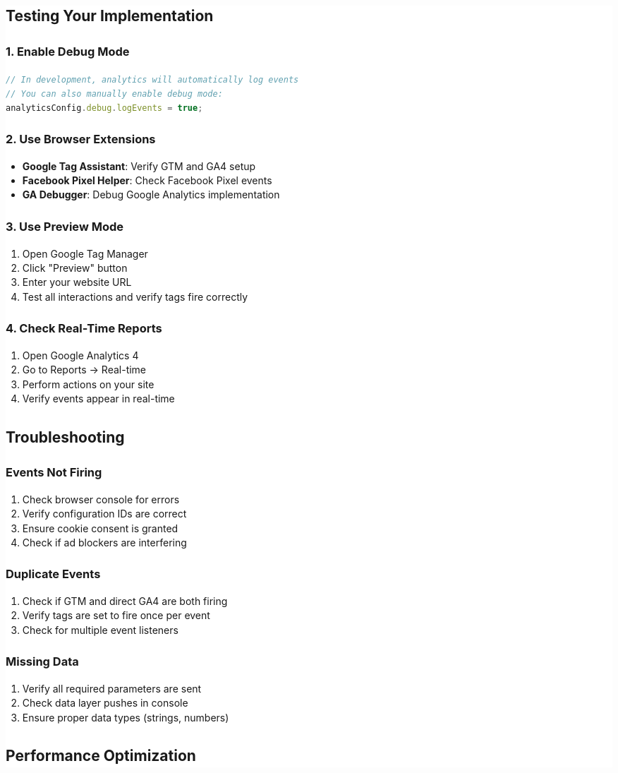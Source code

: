 ## Testing Your Implementation

### 1. Enable Debug Mode

```javascript
// In development, analytics will automatically log events
// You can also manually enable debug mode:
analyticsConfig.debug.logEvents = true;
```

### 2. Use Browser Extensions

- **Google Tag Assistant**: Verify GTM and GA4 setup
- **Facebook Pixel Helper**: Check Facebook Pixel events
- **GA Debugger**: Debug Google Analytics implementation

### 3. Use Preview Mode

1. Open Google Tag Manager
2. Click "Preview" button
3. Enter your website URL
4. Test all interactions and verify tags fire correctly

### 4. Check Real-Time Reports

1. Open Google Analytics 4
2. Go to Reports → Real-time
3. Perform actions on your site
4. Verify events appear in real-time

## Troubleshooting

### Events Not Firing

1. Check browser console for errors
2. Verify configuration IDs are correct
3. Ensure cookie consent is granted
4. Check if ad blockers are interfering

### Duplicate Events

1. Check if GTM and direct GA4 are both firing
2. Verify tags are set to fire once per event
3. Check for multiple event listeners

### Missing Data

1. Verify all required parameters are sent
2. Check data layer pushes in console
3. Ensure proper data types (strings, numbers)

## Performance Optimization
